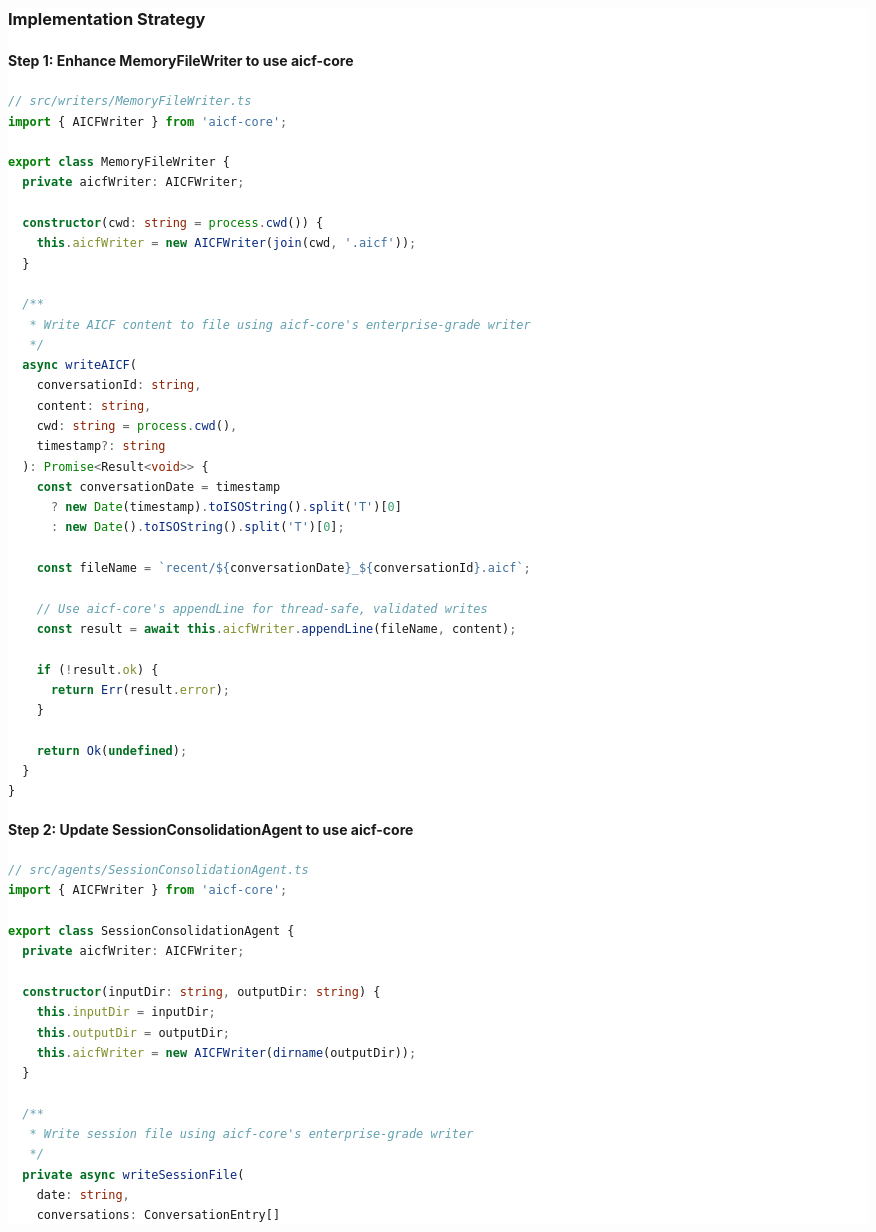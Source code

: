 ### **Implementation Strategy**

#### **Step 1: Enhance MemoryFileWriter to use aicf-core**

```typescript
// src/writers/MemoryFileWriter.ts
import { AICFWriter } from 'aicf-core';

export class MemoryFileWriter {
  private aicfWriter: AICFWriter;

  constructor(cwd: string = process.cwd()) {
    this.aicfWriter = new AICFWriter(join(cwd, '.aicf'));
  }

  /**
   * Write AICF content to file using aicf-core's enterprise-grade writer
   */
  async writeAICF(
    conversationId: string,
    content: string,
    cwd: string = process.cwd(),
    timestamp?: string
  ): Promise<Result<void>> {
    const conversationDate = timestamp
      ? new Date(timestamp).toISOString().split('T')[0]
      : new Date().toISOString().split('T')[0];

    const fileName = `recent/${conversationDate}_${conversationId}.aicf`;

    // Use aicf-core's appendLine for thread-safe, validated writes
    const result = await this.aicfWriter.appendLine(fileName, content);

    if (!result.ok) {
      return Err(result.error);
    }

    return Ok(undefined);
  }
}
```

#### **Step 2: Update SessionConsolidationAgent to use aicf-core**

```typescript
// src/agents/SessionConsolidationAgent.ts
import { AICFWriter } from 'aicf-core';

export class SessionConsolidationAgent {
  private aicfWriter: AICFWriter;

  constructor(inputDir: string, outputDir: string) {
    this.inputDir = inputDir;
    this.outputDir = outputDir;
    this.aicfWriter = new AICFWriter(dirname(outputDir));
  }

  /**
   * Write session file using aicf-core's enterprise-grade writer
   */
  private async writeSessionFile(
    date: string,
    conversations: ConversationEntry[]
```